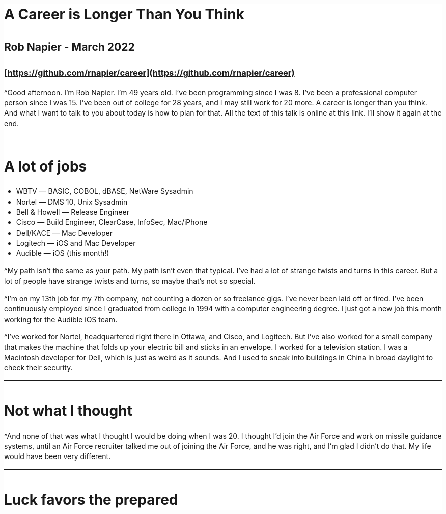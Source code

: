 # A Career is Longer Than You Think
## Rob Napier - March 2022

### [https://github.com/rnapier/career](https://github.com/rnapier/career)

^Good afternoon. I’m Rob Napier. I’m 49 years old. I’ve been programming since I was 8. I’ve been a professional computer person since I was 15. I’ve been out of college for 28 years, and I may still work for 20 more. A career is longer than you think. And what I want to talk to you about today is how to plan for that. All the text of this talk is online at this link. I’ll show it again at the end.

---- 

# A lot of jobs

* WBTV — BASIC, COBOL, dBASE, NetWare Sysadmin
* Nortel — DMS 10, Unix Sysadmin
* Bell & Howell — Release Engineer
* Cisco — Build Engineer, ClearCase, InfoSec, Mac/iPhone
* Dell/KACE — Mac Developer
* Logitech — iOS and Mac Developer
* Audible — iOS (this month!)

^My path isn’t the same as your path. My path isn’t even that typical. I’ve had a lot of strange twists and turns in this career. But a lot of people have strange twists and turns, so maybe that’s not so special.

^I’m on my 13th job for my 7th company, not counting a dozen or so freelance gigs. I’ve never been laid off or fired. I’ve been continuously employed since I graduated from college in 1994 with a computer engineering degree. I just got a new job this month working for the Audible iOS team.

^I’ve worked for Nortel, headquartered right there in Ottawa, and Cisco, and Logitech. But I’ve also worked for a small company that makes the machine that folds up your electric bill and sticks in an envelope. I worked for a television station. I was a Macintosh developer for Dell, which is just as weird as it sounds. And I used to sneak into buildings in China in broad daylight to check their security.

---- 

# Not what I thought

^And none of that was what I thought I would be doing when I was 20. I thought I’d join the Air Force and work on missile guidance systems, until an Air Force recruiter talked me out of joining the Air Force, and he was right, and I’m glad I didn’t do that. My life would have been very different.

---- 

# Luck favors the prepared
